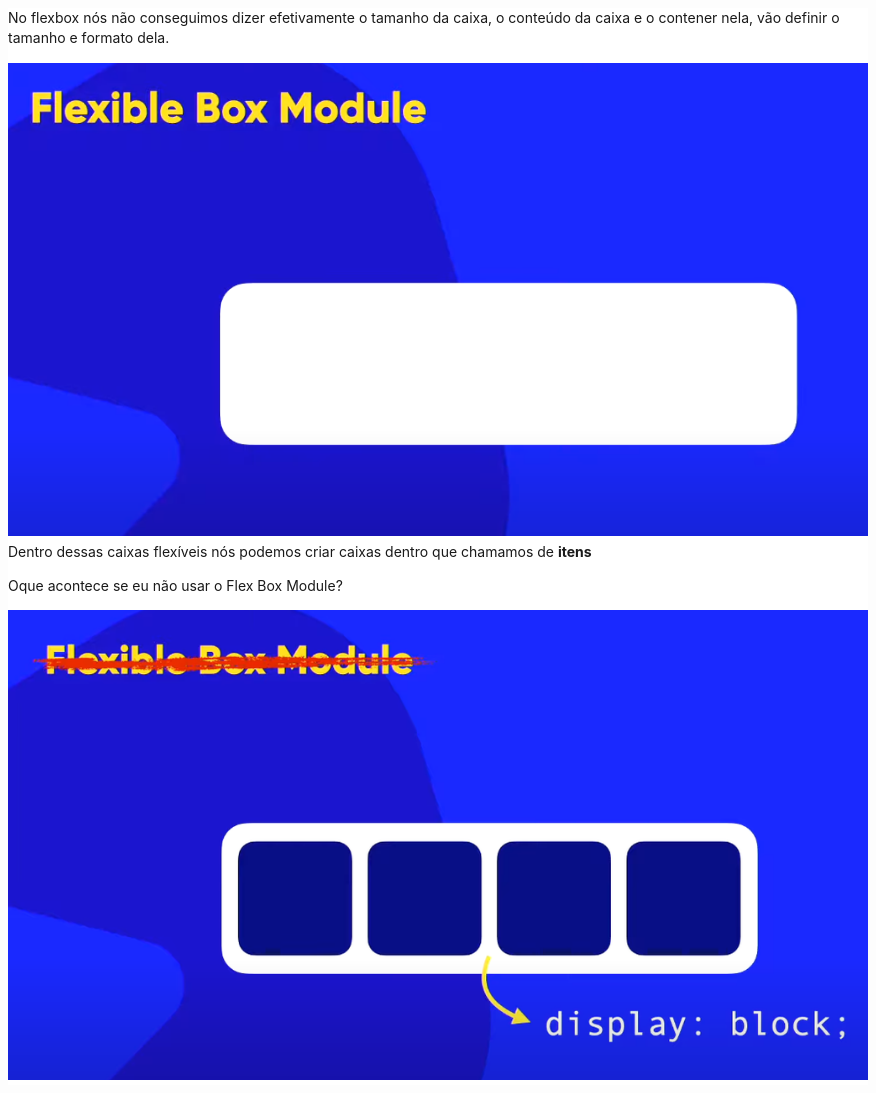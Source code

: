 No flexbox nós não conseguimos dizer efetivamente o tamanho da caixa, o conteúdo da caixa e o contener nela, vão definir o tamanho e formato dela.

![foto4](img/4.PNG)
Dentro dessas caixas flexíveis nós podemos criar caixas dentro que chamamos de **itens**

Oque acontece se eu não usar o Flex Box Module?

![foto6](img/6.PNG)
